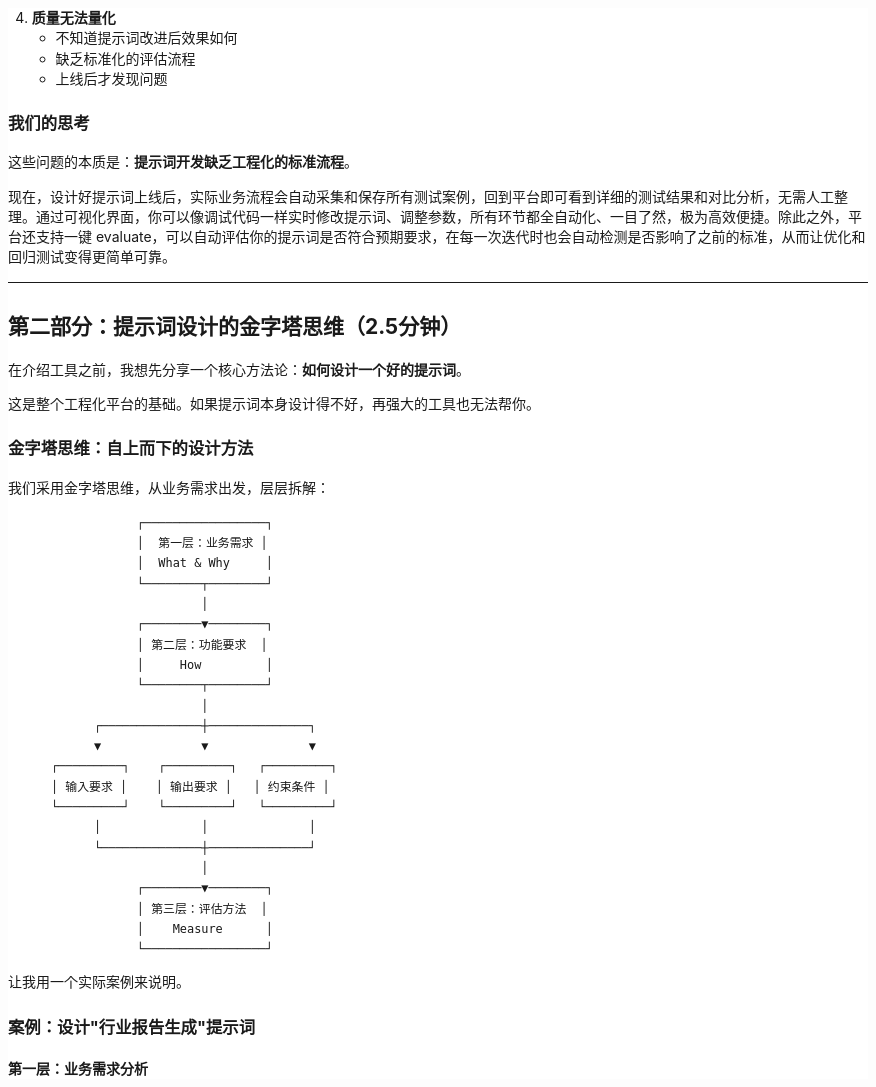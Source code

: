 4. **质量无法量化**
   - 不知道提示词改进后效果如何
   - 缺乏标准化的评估流程
   - 上线后才发现问题

### 我们的思考

这些问题的本质是：**提示词开发缺乏工程化的标准流程**。

现在，设计好提示词上线后，实际业务流程会自动采集和保存所有测试案例，回到平台即可看到详细的测试结果和对比分析，无需人工整理。通过可视化界面，你可以像调试代码一样实时修改提示词、调整参数，所有环节都全自动化、一目了然，极为高效便捷。除此之外，平台还支持一键 evaluate，可以自动评估你的提示词是否符合预期要求，在每一次迭代时也会自动检测是否影响了之前的标准，从而让优化和回归测试变得更简单可靠。

---

## 第二部分：提示词设计的金字塔思维（2.5分钟）

在介绍工具之前，我想先分享一个核心方法论：**如何设计一个好的提示词**。

这是整个工程化平台的基础。如果提示词本身设计得不好，再强大的工具也无法帮你。

### 金字塔思维：自上而下的设计方法

我们采用金字塔思维，从业务需求出发，层层拆解：

```
                  ┌─────────────────┐
                  │  第一层：业务需求 │
                  │  What & Why     │
                  └────────┬────────┘
                           │
                  ┌────────▼────────┐
                  │ 第二层：功能要求  │
                  │     How         │
                  └────────┬────────┘
                           │
            ┌──────────────┼──────────────┐
            ▼              ▼              ▼
      ┌─────────┐    ┌─────────┐   ┌─────────┐
      │ 输入要求 │    │ 输出要求 │   │ 约束条件 │
      └─────────┘    └─────────┘   └─────────┘
            │              │              │
            └──────────────┼──────────────┘
                           │
                  ┌────────▼────────┐
                  │ 第三层：评估方法  │
                  │    Measure      │
                  └─────────────────┘
```

让我用一个实际案例来说明。

### 案例：设计"行业报告生成"提示词

#### **第一层：业务需求分析** 
